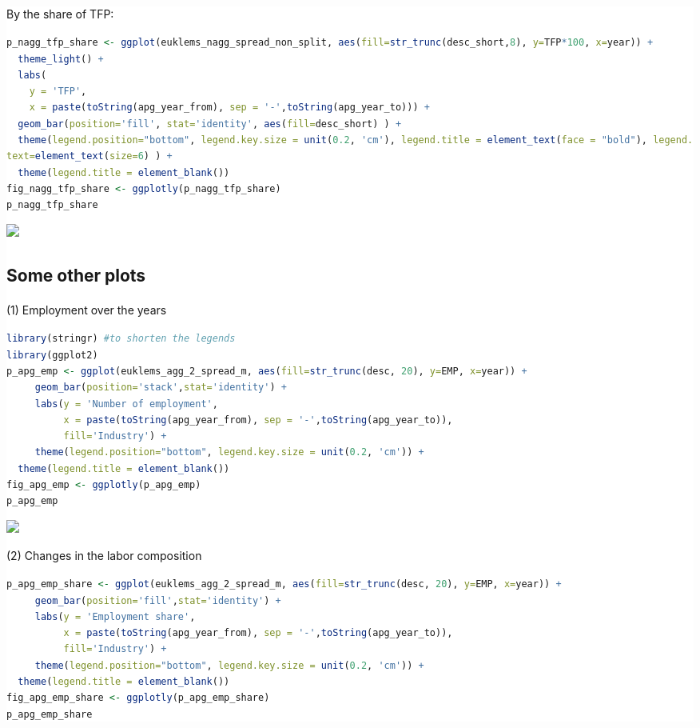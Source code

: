 By the share of TFP:  


```r
p_nagg_tfp_share <- ggplot(euklems_nagg_spread_non_split, aes(fill=str_trunc(desc_short,8), y=TFP*100, x=year)) +
  theme_light() + 
  labs(
    y = 'TFP', 
    x = paste(toString(apg_year_from), sep = '-',toString(apg_year_to))) + 
  geom_bar(position='fill', stat='identity', aes(fill=desc_short) ) +
  theme(legend.position="bottom", legend.key.size = unit(0.2, 'cm'), legend.title = element_text(face = "bold"), legend.text=element_text(size=6) ) +
  theme(legend.title = element_blank())
fig_nagg_tfp_share <- ggplotly(p_nagg_tfp_share)
p_nagg_tfp_share
```

![](/Users/thanhqtran/Documents/GitHub/thanhqtran.github.io/_posts/APG_decomp_report_NoPlotly_files/figure-html/unnamed-chunk-21-1.png)

## Some other plots  

(1) Employment over the years   


```r
library(stringr) #to shorten the legends
library(ggplot2)
p_apg_emp <- ggplot(euklems_agg_2_spread_m, aes(fill=str_trunc(desc, 20), y=EMP, x=year)) +
     geom_bar(position='stack',stat='identity') +
     labs(y = 'Number of employment', 
          x = paste(toString(apg_year_from), sep = '-',toString(apg_year_to)), 
          fill='Industry') +
     theme(legend.position="bottom", legend.key.size = unit(0.2, 'cm')) + 
  theme(legend.title = element_blank())
fig_apg_emp <- ggplotly(p_apg_emp)
p_apg_emp
```

![](/Users/thanhqtran/Documents/GitHub/thanhqtran.github.io/_posts/APG_decomp_report_NoPlotly_files/figure-html/unnamed-chunk-22-1.png)

(2) Changes in the labor composition  


```r
p_apg_emp_share <- ggplot(euklems_agg_2_spread_m, aes(fill=str_trunc(desc, 20), y=EMP, x=year)) +
     geom_bar(position='fill',stat='identity') +
     labs(y = 'Employment share', 
          x = paste(toString(apg_year_from), sep = '-',toString(apg_year_to)), 
          fill='Industry') +
     theme(legend.position="bottom", legend.key.size = unit(0.2, 'cm')) + 
  theme(legend.title = element_blank())
fig_apg_emp_share <- ggplotly(p_apg_emp_share)
p_apg_emp_share
```
